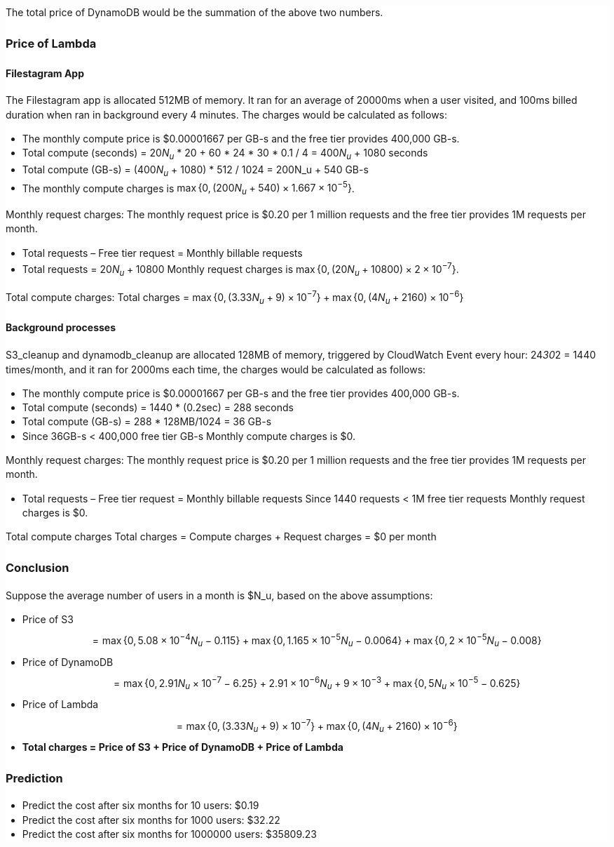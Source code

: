 The total price of DynamoDB would be the summation of the above two numbers.

### Price of Lambda
#### Filestagram App
The Filestagram app is allocated 512MB of memory. It ran for an average of 20000ms when a user visited, and 100ms billed duration when ran in background every 4 minutes. The charges would be calculated as follows:
- The monthly compute price is $0.00001667 per GB-s and the free tier provides 400,000 GB-s.
- Total compute (seconds) = 20$N_u$ * 20 + 60 * 24 * 30 * 0.1 / 4 = 400$N_u$ + 1080 seconds
- Total compute (GB-s) = (400$N_u$ + 1080) * 512 / 1024 = 200N_u + 540 GB-s
- The monthly compute charges is $\max\{0, (200N_u+540)\times 1.667\times 10^{-5}\}$.

Monthly request charges:
The monthly request price is $0.20 per 1 million requests and the free tier provides 1M requests per month.

- Total requests – Free tier request = Monthly billable requests
- Total requests = $20N_u + 10800$
Monthly request charges is $\max\{0, (20N_u + 10800)\times 2 \times 10^{-7}\}$.

Total compute charges:
Total charges = $\max\{0, (3.33N_u+9)\times 10^{-7}\} + \max\{0, (4N_u+2160)\times 10^{-6}\}$

#### Background processes 
S3_cleanup and dynamodb_cleanup are allocated 128MB of memory, triggered by CloudWatch Event every hour: 24*30*2 = 1440 times/month, and it ran for 2000ms each time, the charges would be calculated as follows:
- The monthly compute price is $0.00001667 per GB-s and the free tier provides 400,000 GB-s.
- Total compute (seconds) = 1440 * (0.2sec) = 288 seconds
- Total compute (GB-s) = 288 * 128MB/1024 = 36 GB-s
- Since 36GB-s < 400,000 free tier GB-s
Monthly compute charges is $0.

Monthly request charges:
The monthly request price is $0.20 per 1 million requests and the free tier provides 1M requests per month.
- Total requests – Free tier request = Monthly billable requests
Since 1440 requests < 1M free tier requests
Monthly request charges is $0.

Total compute charges
Total charges = Compute charges + Request charges = $0 per month

### Conclusion
Suppose the average number of users in a month is $N_u, based on the above assumptions:
- Price of S3 $$ = \max\{0, 5.08\times10^{-4}N_u-0.115\} + \max\{0, 1.165\times10^{-5}N_u-0.0064\} + \max\{0, 2\times10^{-5}N_u-0.008\}$$
- Price of DynamoDB $$ = \max\{0, 2.91N_u\times10^{-7}-6.25\} + 2.91\times10^{-6}N_u+9\times10^{-3}+\max\{0, 5N_u\times10^{-5}-0.625\}$$
- Price of Lambda $$ = \max\{0, (3.33N_u+9)\times 10^{-7}\} + \max\{0, (4N_u+2160)\times 10^{-6}\}$$
- **Total charges = Price of S3 + Price of DynamoDB + Price of Lambda**

### Prediction
- Predict the cost after six months for 10 users: $0.19
- Predict the cost after six months for 1000 users: $32.22
- Predict the cost after six months for 1000000 users: $35809.23





 

